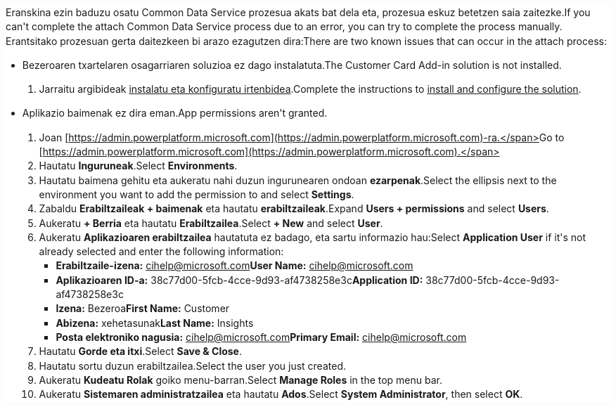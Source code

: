 <span data-ttu-id="b0af7-180">Eranskina ezin baduzu osatu Common Data Service prozesua akats bat dela eta, prozesua eskuz betetzen saia zaitezke.</span><span class="sxs-lookup"><span data-stu-id="b0af7-180">If you can't complete the attach Common Data Service process due to an error, you can try to complete the process manually.</span></span> <span data-ttu-id="b0af7-181">Erantsitako prozesuan gerta daitezkeen bi arazo ezagutzen dira:</span><span class="sxs-lookup"><span data-stu-id="b0af7-181">There are two known issues that can occur in the attach process:</span></span>

- <span data-ttu-id="b0af7-182">Bezeroaren txartelaren osagarriaren soluzioa ez dago instalatuta.</span><span class="sxs-lookup"><span data-stu-id="b0af7-182">The Customer Card Add-in solution is not installed.</span></span>
    1. <span data-ttu-id="b0af7-183">Jarraitu argibideak [instalatu eta konfiguratu irtenbidea](customer-card-add-in.md).</span><span class="sxs-lookup"><span data-stu-id="b0af7-183">Complete the instructions to [install and configure the solution](customer-card-add-in.md).</span></span>

- <span data-ttu-id="b0af7-184">Aplikazio baimenak ez dira eman.</span><span class="sxs-lookup"><span data-stu-id="b0af7-184">App permissions aren't granted.</span></span>
    1. <span data-ttu-id="b0af7-185">Joan [https://admin.powerplatform.microsoft.com](https://admin.powerplatform.microsoft.com)-ra.</span><span class="sxs-lookup"><span data-stu-id="b0af7-185">Go to [https://admin.powerplatform.microsoft.com](https://admin.powerplatform.microsoft.com).</span></span>
    1. <span data-ttu-id="b0af7-186">Hautatu **Inguruneak**.</span><span class="sxs-lookup"><span data-stu-id="b0af7-186">Select **Environments**.</span></span>
    1. <span data-ttu-id="b0af7-187">Hautatu baimena gehitu eta aukeratu nahi duzun ingurunearen ondoan **ezarpenak**.</span><span class="sxs-lookup"><span data-stu-id="b0af7-187">Select the ellipsis next to the environment you want to add the permission to and select **Settings**.</span></span>
    1. <span data-ttu-id="b0af7-188">Zabaldu **Erabiltzaileak + baimenak** eta hautatu **erabiltzaileak**.</span><span class="sxs-lookup"><span data-stu-id="b0af7-188">Expand **Users + permissions** and select **Users**.</span></span>
    1. <span data-ttu-id="b0af7-189">Aukeratu **+ Berria** eta hautatu **Erabiltzailea**.</span><span class="sxs-lookup"><span data-stu-id="b0af7-189">Select **+ New** and select **User**.</span></span>
    1. <span data-ttu-id="b0af7-190">Aukeratu **Aplikazioaren erabiltzailea** hautatuta ez badago, eta sartu informazio hau:</span><span class="sxs-lookup"><span data-stu-id="b0af7-190">Select **Application User** if it's not already selected and enter the following information:</span></span>
        - <span data-ttu-id="b0af7-191">**Erabiltzaile-izena:** cihelp@microsoft.com</span><span class="sxs-lookup"><span data-stu-id="b0af7-191">**User Name:** cihelp@microsoft.com</span></span>
        - <span data-ttu-id="b0af7-192">**Aplikazioaren ID-a:** 38c77d00-5fcb-4cce-9d93-af4738258e3c</span><span class="sxs-lookup"><span data-stu-id="b0af7-192">**Application ID:** 38c77d00-5fcb-4cce-9d93-af4738258e3c</span></span>
        - <span data-ttu-id="b0af7-193">**Izena:** Bezeroa</span><span class="sxs-lookup"><span data-stu-id="b0af7-193">**First Name:** Customer</span></span>
        - <span data-ttu-id="b0af7-194">**Abizena:** xehetasunak</span><span class="sxs-lookup"><span data-stu-id="b0af7-194">**Last Name:** Insights</span></span>
        - <span data-ttu-id="b0af7-195">**Posta elektroniko nagusia:** cihelp@microsoft.com</span><span class="sxs-lookup"><span data-stu-id="b0af7-195">**Primary Email:** cihelp@microsoft.com</span></span>
    1. <span data-ttu-id="b0af7-196">Hautatu **Gorde eta itxi**.</span><span class="sxs-lookup"><span data-stu-id="b0af7-196">Select **Save & Close**.</span></span>
    1. <span data-ttu-id="b0af7-197">Hautatu sortu duzun erabiltzailea.</span><span class="sxs-lookup"><span data-stu-id="b0af7-197">Select the user you just created.</span></span>
    1. <span data-ttu-id="b0af7-198">Aukeratu **Kudeatu Rolak** goiko menu-barran.</span><span class="sxs-lookup"><span data-stu-id="b0af7-198">Select **Manage Roles** in the top menu bar.</span></span>
    1. <span data-ttu-id="b0af7-199">Aukeratu **Sistemaren administratzailea** eta hautatu **Ados**.</span><span class="sxs-lookup"><span data-stu-id="b0af7-199">Select **System Administrator**, then select **OK**.</span></span>
